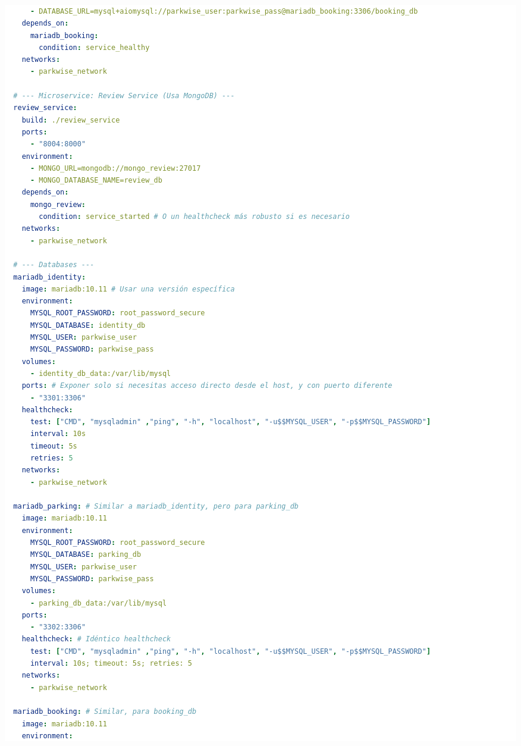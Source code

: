 ```yaml
      - DATABASE_URL=mysql+aiomysql://parkwise_user:parkwise_pass@mariadb_booking:3306/booking_db
    depends_on:
      mariadb_booking:
        condition: service_healthy
    networks:
      - parkwise_network

  # --- Microservice: Review Service (Usa MongoDB) ---
  review_service:
    build: ./review_service
    ports:
      - "8004:8000"
    environment:
      - MONGO_URL=mongodb://mongo_review:27017
      - MONGO_DATABASE_NAME=review_db
    depends_on:
      mongo_review:
        condition: service_started # O un healthcheck más robusto si es necesario
    networks:
      - parkwise_network

  # --- Databases ---
  mariadb_identity:
    image: mariadb:10.11 # Usar una versión específica
    environment:
      MYSQL_ROOT_PASSWORD: root_password_secure
      MYSQL_DATABASE: identity_db
      MYSQL_USER: parkwise_user
      MYSQL_PASSWORD: parkwise_pass
    volumes:
      - identity_db_data:/var/lib/mysql
    ports: # Exponer solo si necesitas acceso directo desde el host, y con puerto diferente
      - "3301:3306"
    healthcheck:
      test: ["CMD", "mysqladmin" ,"ping", "-h", "localhost", "-u$$MYSQL_USER", "-p$$MYSQL_PASSWORD"]
      interval: 10s
      timeout: 5s
      retries: 5
    networks:
      - parkwise_network

  mariadb_parking: # Similar a mariadb_identity, pero para parking_db
    image: mariadb:10.11
    environment:
      MYSQL_ROOT_PASSWORD: root_password_secure
      MYSQL_DATABASE: parking_db
      MYSQL_USER: parkwise_user
      MYSQL_PASSWORD: parkwise_pass
    volumes:
      - parking_db_data:/var/lib/mysql
    ports:
      - "3302:3306"
    healthcheck: # Idéntico healthcheck
      test: ["CMD", "mysqladmin" ,"ping", "-h", "localhost", "-u$$MYSQL_USER", "-p$$MYSQL_PASSWORD"]
      interval: 10s; timeout: 5s; retries: 5
    networks:
      - parkwise_network

  mariadb_booking: # Similar, para booking_db
    image: mariadb:10.11
    environment:
```